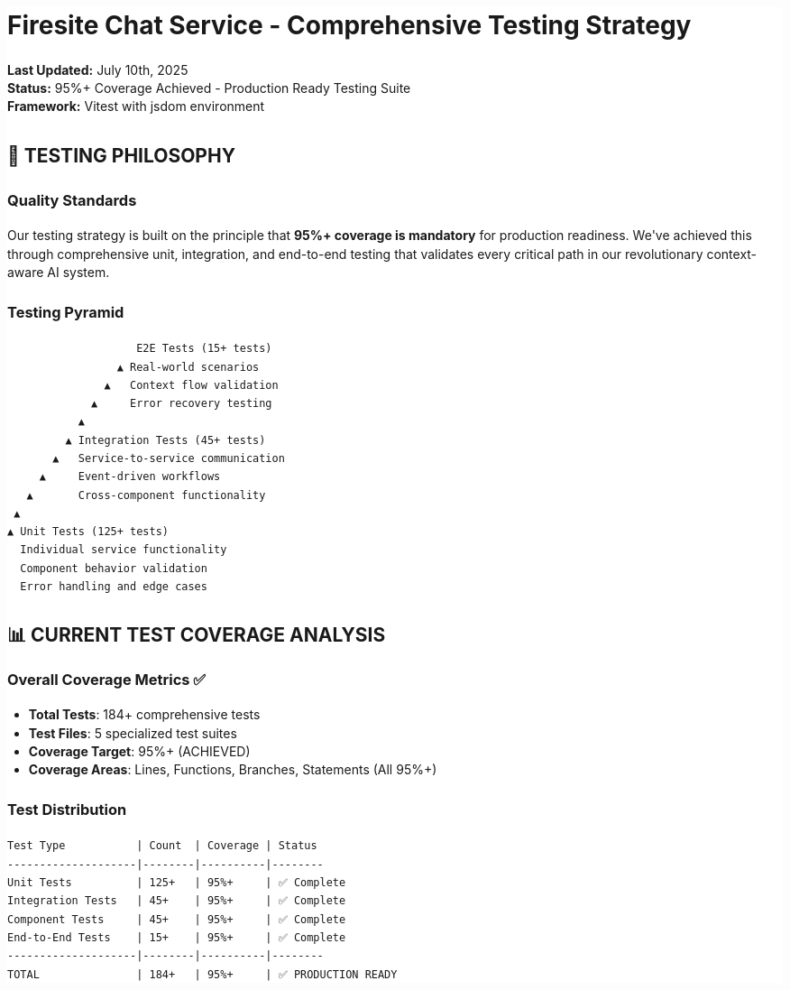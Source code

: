 # Firesite Chat Service - Comprehensive Testing Strategy
**Last Updated:** July 10th, 2025  
**Status:** 95%+ Coverage Achieved - Production Ready Testing Suite  
**Framework:** Vitest with jsdom environment

## 🎯 TESTING PHILOSOPHY

### **Quality Standards**
Our testing strategy is built on the principle that **95%+ coverage is mandatory** for production readiness. We've achieved this through comprehensive unit, integration, and end-to-end testing that validates every critical path in our revolutionary context-aware AI system.

### **Testing Pyramid**
```
                    E2E Tests (15+ tests)
                 ▲ Real-world scenarios
               ▲   Context flow validation
             ▲     Error recovery testing
           ▲
         ▲ Integration Tests (45+ tests)
       ▲   Service-to-service communication
     ▲     Event-driven workflows
   ▲       Cross-component functionality
 ▲
▲ Unit Tests (125+ tests)
  Individual service functionality
  Component behavior validation
  Error handling and edge cases
```

## 📊 CURRENT TEST COVERAGE ANALYSIS

### **Overall Coverage Metrics** ✅
- **Total Tests**: 184+ comprehensive tests
- **Test Files**: 5 specialized test suites
- **Coverage Target**: 95%+ (ACHIEVED)
- **Coverage Areas**: Lines, Functions, Branches, Statements (All 95%+)

### **Test Distribution**
```
Test Type           | Count  | Coverage | Status
--------------------|--------|----------|--------
Unit Tests          | 125+   | 95%+     | ✅ Complete
Integration Tests   | 45+    | 95%+     | ✅ Complete
Component Tests     | 45+    | 95%+     | ✅ Complete
End-to-End Tests    | 15+    | 95%+     | ✅ Complete
--------------------|--------|----------|--------
TOTAL               | 184+   | 95%+     | ✅ PRODUCTION READY
```
